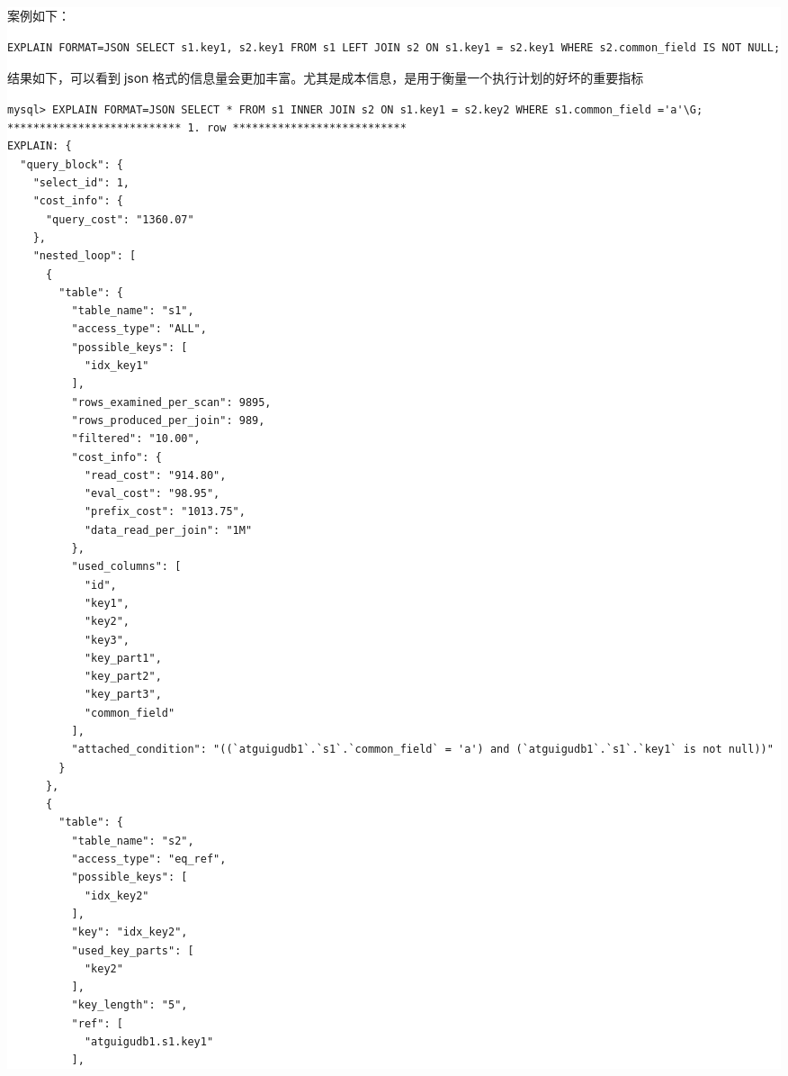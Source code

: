 案例如下：

```mysql
EXPLAIN FORMAT=JSON SELECT s1.key1, s2.key1 FROM s1 LEFT JOIN s2 ON s1.key1 = s2.key1 WHERE s2.common_field IS NOT NULL;
```

结果如下，可以看到 json 格式的信息量会更加丰富。尤其是成本信息，是用于衡量一个执行计划的好坏的重要指标

```mysql
mysql> EXPLAIN FORMAT=JSON SELECT * FROM s1 INNER JOIN s2 ON s1.key1 = s2.key2 WHERE s1.common_field ='a'\G;
*************************** 1. row ***************************
EXPLAIN: {
  "query_block": {
    "select_id": 1,
    "cost_info": {
      "query_cost": "1360.07"
    },
    "nested_loop": [
      {
        "table": {
          "table_name": "s1",
          "access_type": "ALL",
          "possible_keys": [
            "idx_key1"
          ],
          "rows_examined_per_scan": 9895,
          "rows_produced_per_join": 989,
          "filtered": "10.00",
          "cost_info": {
            "read_cost": "914.80",
            "eval_cost": "98.95",
            "prefix_cost": "1013.75",
            "data_read_per_join": "1M"
          },
          "used_columns": [
            "id",
            "key1",
            "key2",
            "key3",
            "key_part1",
            "key_part2",
            "key_part3",
            "common_field"
          ],
          "attached_condition": "((`atguigudb1`.`s1`.`common_field` = 'a') and (`atguigudb1`.`s1`.`key1` is not null))"
        }
      },
      {
        "table": {
          "table_name": "s2",
          "access_type": "eq_ref",
          "possible_keys": [
            "idx_key2"
          ],
          "key": "idx_key2",
          "used_key_parts": [
            "key2"
          ],
          "key_length": "5",
          "ref": [
            "atguigudb1.s1.key1"
          ],
```